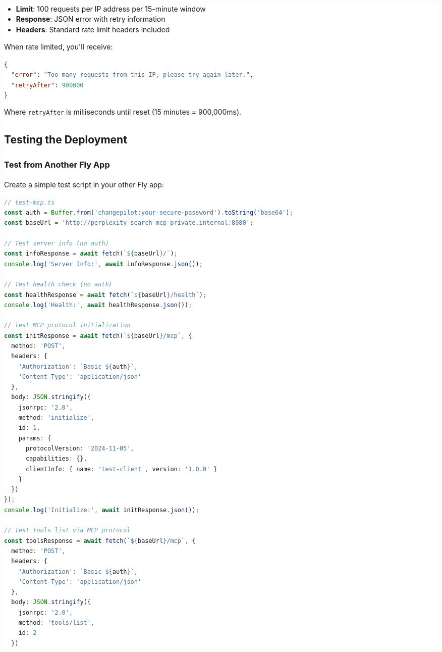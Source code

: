 - **Limit**: 100 requests per IP address per 15-minute window
- **Response**: JSON error with retry information
- **Headers**: Standard rate limit headers included

When rate limited, you'll receive:
```json
{
  "error": "Too many requests from this IP, please try again later.",
  "retryAfter": 900000
}
```

Where `retryAfter` is milliseconds until reset (15 minutes = 900,000ms).

## Testing the Deployment

### Test from Another Fly App

Create a simple test script in your other Fly app:

```typescript
// test-mcp.ts
const auth = Buffer.from('changepilot:your-secure-password').toString('base64');
const baseUrl = 'http://perplexity-search-mcp-private.internal:8080';

// Test server info (no auth)
const infoResponse = await fetch(`${baseUrl}/`);
console.log('Server Info:', await infoResponse.json());

// Test health check (no auth)
const healthResponse = await fetch(`${baseUrl}/health`);
console.log('Health:', await healthResponse.json());

// Test MCP protocol initialization
const initResponse = await fetch(`${baseUrl}/mcp`, {
  method: 'POST',
  headers: {
    'Authorization': `Basic ${auth}`,
    'Content-Type': 'application/json'
  },
  body: JSON.stringify({
    jsonrpc: '2.0',
    method: 'initialize',
    id: 1,
    params: {
      protocolVersion: '2024-11-05',
      capabilities: {},
      clientInfo: { name: 'test-client', version: '1.0.0' }
    }
  })
});
console.log('Initialize:', await initResponse.json());

// Test tools list via MCP protocol
const toolsResponse = await fetch(`${baseUrl}/mcp`, {
  method: 'POST',
  headers: {
    'Authorization': `Basic ${auth}`,
    'Content-Type': 'application/json'
  },
  body: JSON.stringify({
    jsonrpc: '2.0',
    method: 'tools/list',
    id: 2
  })
```